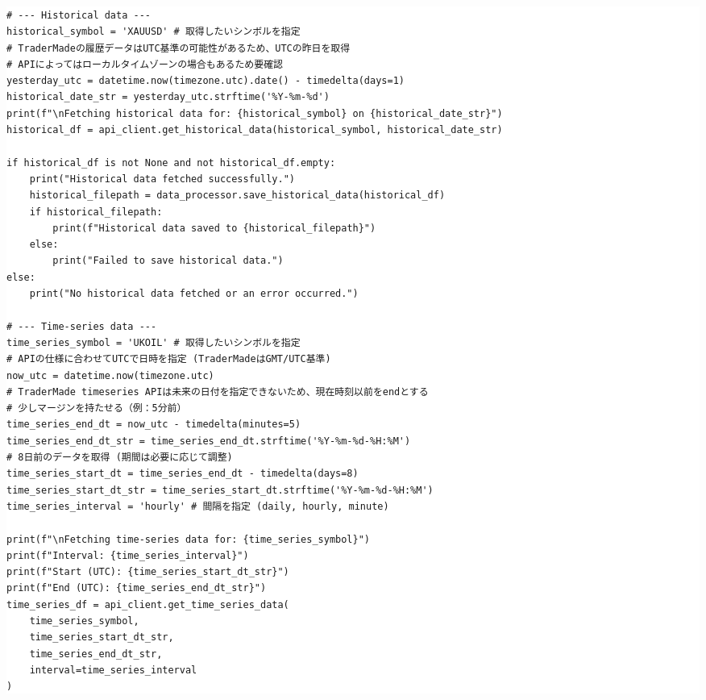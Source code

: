     # --- Historical data ---
    historical_symbol = 'XAUUSD' # 取得したいシンボルを指定
    # TraderMadeの履歴データはUTC基準の可能性があるため、UTCの昨日を取得
    # APIによってはローカルタイムゾーンの場合もあるため要確認
    yesterday_utc = datetime.now(timezone.utc).date() - timedelta(days=1)
    historical_date_str = yesterday_utc.strftime('%Y-%m-%d')
    print(f"\nFetching historical data for: {historical_symbol} on {historical_date_str}")
    historical_df = api_client.get_historical_data(historical_symbol, historical_date_str)

    if historical_df is not None and not historical_df.empty:
        print("Historical data fetched successfully.")
        historical_filepath = data_processor.save_historical_data(historical_df)
        if historical_filepath:
            print(f"Historical data saved to {historical_filepath}")
        else:
            print("Failed to save historical data.")
    else:
        print("No historical data fetched or an error occurred.")

    # --- Time-series data ---
    time_series_symbol = 'UKOIL' # 取得したいシンボルを指定
    # APIの仕様に合わせてUTCで日時を指定 (TraderMadeはGMT/UTC基準)
    now_utc = datetime.now(timezone.utc)
    # TraderMade timeseries APIは未来の日付を指定できないため、現在時刻以前をendとする
    # 少しマージンを持たせる（例：5分前）
    time_series_end_dt = now_utc - timedelta(minutes=5)
    time_series_end_dt_str = time_series_end_dt.strftime('%Y-%m-%d-%H:%M')
    # 8日前のデータを取得 (期間は必要に応じて調整)
    time_series_start_dt = time_series_end_dt - timedelta(days=8)
    time_series_start_dt_str = time_series_start_dt.strftime('%Y-%m-%d-%H:%M')
    time_series_interval = 'hourly' # 間隔を指定 (daily, hourly, minute)

    print(f"\nFetching time-series data for: {time_series_symbol}")
    print(f"Interval: {time_series_interval}")
    print(f"Start (UTC): {time_series_start_dt_str}")
    print(f"End (UTC): {time_series_end_dt_str}")
    time_series_df = api_client.get_time_series_data(
        time_series_symbol,
        time_series_start_dt_str,
        time_series_end_dt_str,
        interval=time_series_interval
    )
